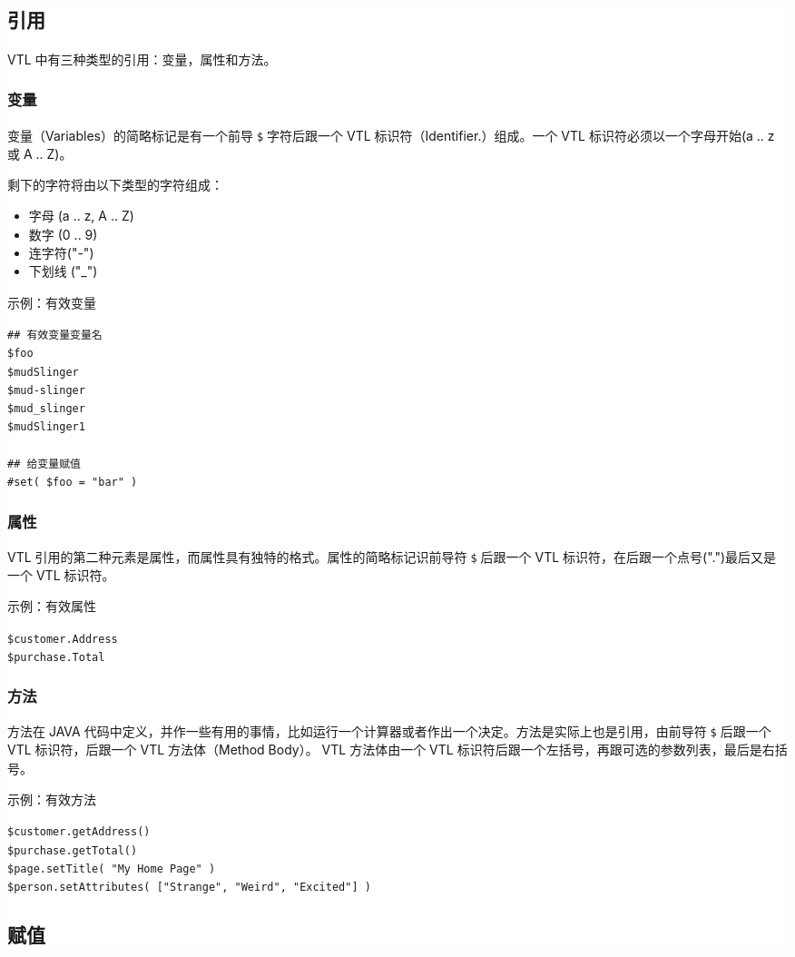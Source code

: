 ## 引用

VTL 中有三种类型的引用：变量，属性和方法。

### 变量

变量（Variables）的简略标记是有一个前导 `$` 字符后跟一个 VTL 标识符（Identifier.）组成。一个 VTL 标识符必须以一个字母开始(a .. z 或 A .. Z)。

剩下的字符将由以下类型的字符组成：

- 字母 (a .. z, A .. Z)
- 数字 (0 .. 9)
- 连字符("-")
- 下划线 ("\_")

示例：有效变量

```velocity
## 有效变量变量名
$foo
$mudSlinger
$mud-slinger
$mud_slinger
$mudSlinger1

## 给变量赋值
#set( $foo = "bar" )
```

### 属性

VTL 引用的第二种元素是属性，而属性具有独特的格式。属性的简略标记识前导符 `$` 后跟一个 VTL 标识符，在后跟一个点号(".")最后又是一个 VTL 标识符。

示例：有效属性

```velocity
$customer.Address
$purchase.Total
```

### 方法

方法在 JAVA 代码中定义，并作一些有用的事情，比如运行一个计算器或者作出一个决定。方法是实际上也是引用，由前导符 `$` 后跟一个 VTL 标识符，后跟一个 VTL 方法体（Method Body）。 VTL 方法体由一个 VTL 标识符后跟一个左括号，再跟可选的参数列表，最后是右括号。

示例：有效方法

```velocity
$customer.getAddress()
$purchase.getTotal()
$page.setTitle( "My Home Page" )
$person.setAttributes( ["Strange", "Weird", "Excited"] )
```

## 赋值

